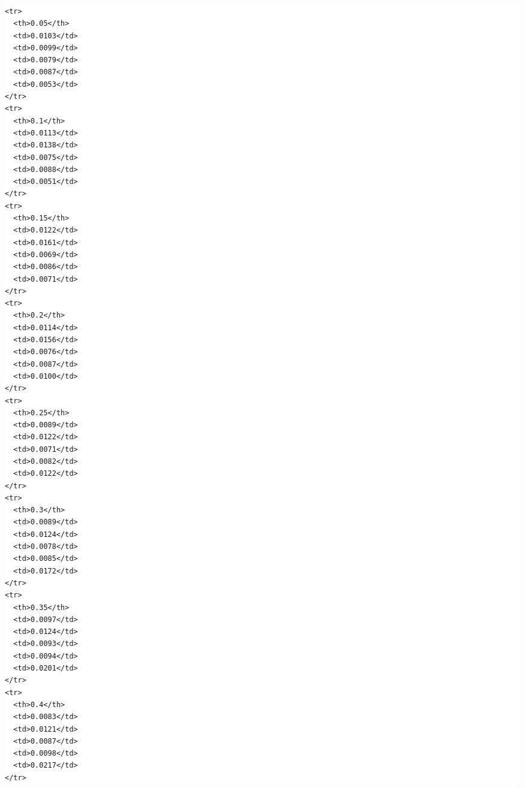     <tr>
      <th>0.05</th>
      <td>0.0103</td>
      <td>0.0099</td>
      <td>0.0079</td>
      <td>0.0087</td>
      <td>0.0053</td>
    </tr>
    <tr>
      <th>0.1</th>
      <td>0.0113</td>
      <td>0.0138</td>
      <td>0.0075</td>
      <td>0.0088</td>
      <td>0.0051</td>
    </tr>
    <tr>
      <th>0.15</th>
      <td>0.0122</td>
      <td>0.0161</td>
      <td>0.0069</td>
      <td>0.0086</td>
      <td>0.0071</td>
    </tr>
    <tr>
      <th>0.2</th>
      <td>0.0114</td>
      <td>0.0156</td>
      <td>0.0076</td>
      <td>0.0087</td>
      <td>0.0100</td>
    </tr>
    <tr>
      <th>0.25</th>
      <td>0.0089</td>
      <td>0.0122</td>
      <td>0.0071</td>
      <td>0.0082</td>
      <td>0.0122</td>
    </tr>
    <tr>
      <th>0.3</th>
      <td>0.0089</td>
      <td>0.0124</td>
      <td>0.0078</td>
      <td>0.0085</td>
      <td>0.0172</td>
    </tr>
    <tr>
      <th>0.35</th>
      <td>0.0097</td>
      <td>0.0124</td>
      <td>0.0093</td>
      <td>0.0094</td>
      <td>0.0201</td>
    </tr>
    <tr>
      <th>0.4</th>
      <td>0.0083</td>
      <td>0.0121</td>
      <td>0.0087</td>
      <td>0.0098</td>
      <td>0.0217</td>
    </tr>